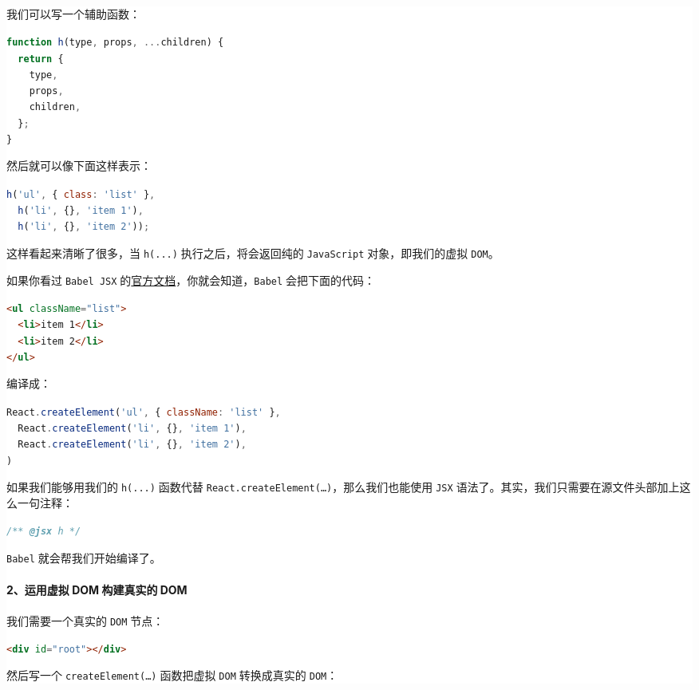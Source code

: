 我们可以写一个辅助函数：

```javascript
function h(type, props, ...children) {
  return {
    type,
    props,
    children,
  };
}
```

然后就可以像下面这样表示：

```javascript
h('ul', { class: 'list' },
  h('li', {}, 'item 1'),
  h('li', {}, 'item 2'));
```

这样看起来清晰了很多，当 `h(...)` 执行之后，将会返回纯的 `JavaScript` 对象，即我们的虚拟 `DOM`。

如果你看过 `Babel JSX` 的[官方文档](https://babeljs.io/docs/plugins/transform-react-jsx/)，你就会知道，`Babel` 会把下面的代码：

```html
<ul className="list">
  <li>item 1</li>
  <li>item 2</li>
</ul>
```

编译成：

```javascript
React.createElement('ul', { className: 'list' },
  React.createElement('li', {}, 'item 1'),
  React.createElement('li', {}, 'item 2'),
)
```

如果我们能够用我们的 `h(...)` 函数代替 `React.createElement(…)`，那么我们也能使用 `JSX` 语法了。其实，我们只需要在源文件头部加上这么一句注释：

```javascript
/** @jsx h */
```

`Babel` 就会帮我们开始编译了。



#### 2、运用虚拟 DOM 构建真实的 DOM

我们需要一个真实的 `DOM` 节点：

```html
<div id="root"></div>
```

然后写一个 `createElement(…)` 函数把虚拟  `DOM` 转换成真实的 `DOM`：
